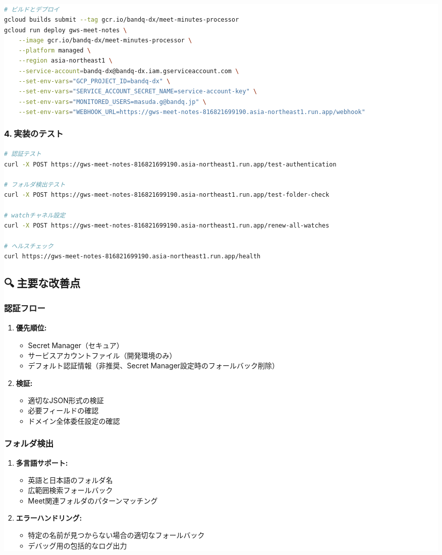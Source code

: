 ```bash
# ビルドとデプロイ
gcloud builds submit --tag gcr.io/bandq-dx/meet-minutes-processor
gcloud run deploy gws-meet-notes \
    --image gcr.io/bandq-dx/meet-minutes-processor \
    --platform managed \
    --region asia-northeast1 \
    --service-account=bandq-dx@bandq-dx.iam.gserviceaccount.com \
    --set-env-vars="GCP_PROJECT_ID=bandq-dx" \
    --set-env-vars="SERVICE_ACCOUNT_SECRET_NAME=service-account-key" \
    --set-env-vars="MONITORED_USERS=masuda.g@bandq.jp" \
    --set-env-vars="WEBHOOK_URL=https://gws-meet-notes-816821699190.asia-northeast1.run.app/webhook"
```

### 4. **実装のテスト**

```bash
# 認証テスト
curl -X POST https://gws-meet-notes-816821699190.asia-northeast1.run.app/test-authentication

# フォルダ検出テスト
curl -X POST https://gws-meet-notes-816821699190.asia-northeast1.run.app/test-folder-check

# watchチャネル設定
curl -X POST https://gws-meet-notes-816821699190.asia-northeast1.run.app/renew-all-watches

# ヘルスチェック
curl https://gws-meet-notes-816821699190.asia-northeast1.run.app/health
```

## 🔍 主要な改善点

### 認証フロー
1. **優先順位:**
   - Secret Manager（セキュア）
   - サービスアカウントファイル（開発環境のみ）
   - デフォルト認証情報（非推奨、Secret Manager設定時のフォールバック削除）

2. **検証:**
   - 適切なJSON形式の検証
   - 必要フィールドの確認
   - ドメイン全体委任設定の確認

### フォルダ検出
1. **多言語サポート:**
   - 英語と日本語のフォルダ名
   - 広範囲検索フォールバック
   - Meet関連フォルダのパターンマッチング

2. **エラーハンドリング:**
   - 特定の名前が見つからない場合の適切なフォールバック
   - デバッグ用の包括的なログ出力
